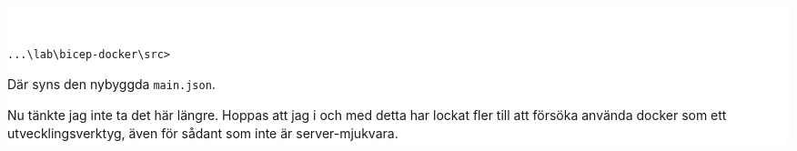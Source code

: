```


...\lab\bicep-docker\src>
```
Där syns den nybyggda `main.json`.

Nu tänkte jag inte ta det här längre. Hoppas att jag i och med detta har lockat fler till att försöka använda docker som ett utvecklingsverktyg, även för sådant som inte är server-mjukvara.

